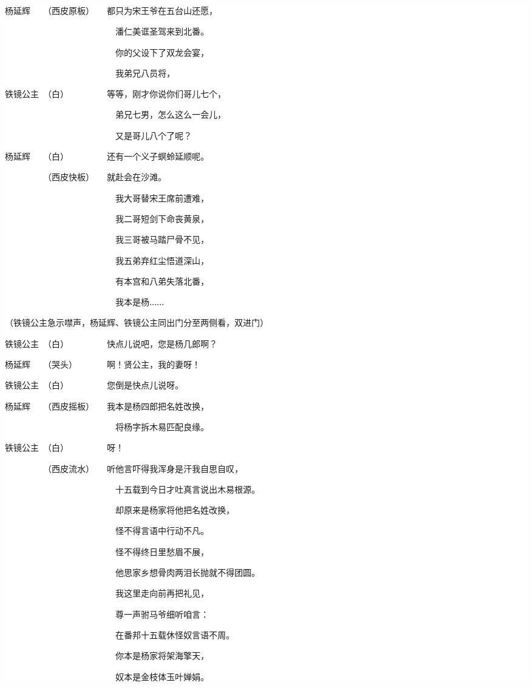 杨延辉　　（西皮原板）　　都只为宋王爷在五台山还愿，

　　　　　　　　　　　　　潘仁美诓圣驾来到北番。

　　　　　　　　　　　　　你的父设下了双龙会宴，

　　　　　　　　　　　　　我弟兄八员将，

铁镜公主　（白）　　　　　等等，刚才你说你们哥儿七个，

　　　　　　　　　　　　　弟兄七男，怎么这么一会儿，

　　　　　　　　　　　　　又是哥儿八个了呢？

杨延辉　　（白）　　　　　还有一个义子螟蛉延顺呢。

　　　　　（西皮快板）　　就赴会在沙滩。

　　　　　　　　　　　　　我大哥替宋王席前遭难，

　　　　　　　　　　　　　我二哥短剑下命丧黄泉，

　　　　　　　　　　　　　我三哥被马踏尸骨不见，

　　　　　　　　　　　　　我五弟弃红尘悟道深山，

　　　　　　　　　　　　　有本宫和八弟失落北番，

　　　　　　　　　　　　　我本是杨……

（铁镜公主急示噤声，杨延辉、铁镜公主同出门分至两侧看，双进门）

铁镜公主　（白）　　　　　快点儿说吧，您是杨几郎啊？

杨延辉　　（哭头）　　　　啊！贤公主，我的妻呀！

铁镜公主　（白）　　　　　您倒是快点儿说呀。

杨延辉　　（西皮摇板）　　我本是杨四郎把名姓改换，

　　　　　　　　　　　　　将杨字拆木易匹配良缘。

铁镜公主　（白）　　　　　呀！

　　　　　（西皮流水）　　听他言吓得我浑身是汗我自思自叹，

　　　　　　　　　　　　　十五载到今日才吐真言说出木易根源。

　　　　　　　　　　　　　却原来是杨家将他把名姓改换，

　　　　　　　　　　　　　怪不得言语中行动不凡。

　　　　　　　　　　　　　怪不得终日里愁眉不展，

　　　　　　　　　　　　　他思家乡想骨肉两泪长抛就不得团圆。

　　　　　　　　　　　　　我这里走向前再把礼见，

　　　　　　　　　　　　　尊一声驸马爷细听咱言：

　　　　　　　　　　　　　在番邦十五载休怪奴言语不周。

　　　　　　　　　　　　　你本是杨家将架海擎天，

　　　　　　　　　　　　　奴本是金枝体玉叶婵娟。
